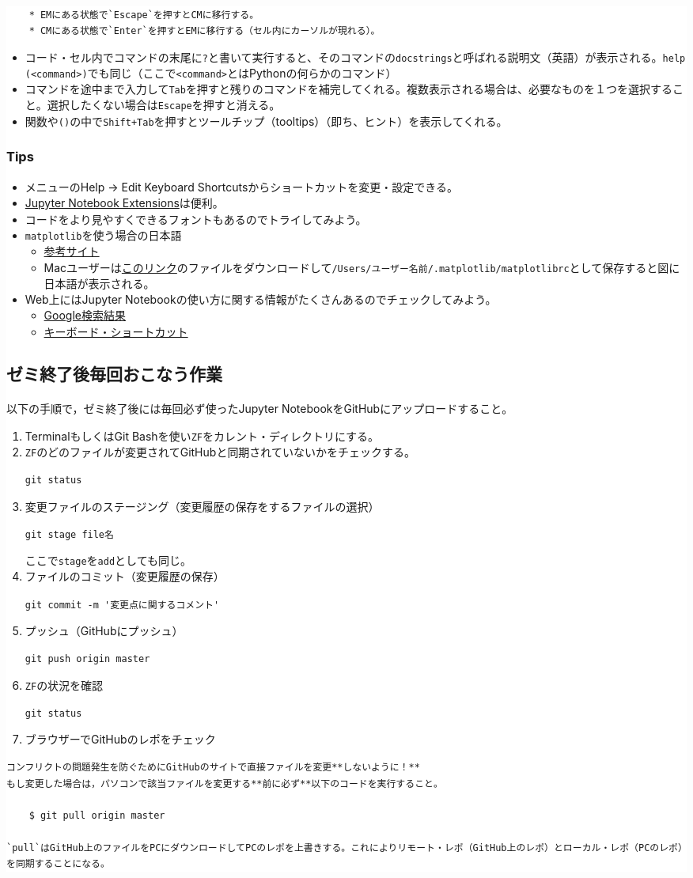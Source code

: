         * EMにある状態で`Escape`を押すとCMに移行する。
        * CMにある状態で`Enter`を押すとEMに移行する（セル内にカーソルが現れる）。
* コード・セル内でコマンドの末尾に`?`と書いて実行すると、そのコマンドの`docstrings`と呼ばれる説明文（英語）が表示される。`help(<command>)`でも同じ（ここで`<command>`とはPythonの何らかのコマンド）
* コマンドを途中まで入力して`Tab`を押すと残りのコマンドを補完してくれる。複数表示される場合は、必要なものを１つを選択すること。選択したくない場合は`Escape`を押すと消える。
* 関数や`()`の中で`Shift+Tab`を押すとツールチップ（tooltips）（即ち、ヒント）を表示してくれる。

### Tips
* メニューのHelp -> Edit Keyboard Shortcutsからショートカットを変更・設定できる。
* [Jupyter Notebook Extensions](https://github.com/ipython-contrib/jupyter_contrib_nbextensions)は便利。
* コードをより見やすくできるフォントもあるのでトライしてみよう。
* `matplotlib`を使う場合の日本語
  * [参考サイト](https://matplotlib.org/3.1.1/tutorials/introductory/customizing.html)
  * Macユーザーは[このリンク](https://raw.githubusercontent.com/Haruyama-KobeU/Haruyama-KobeU.github.io/master/data/matplotlibrc)のファイルをダウンロードして`/Users/ユーザー名前/.matplotlib/matplotlibrc`として保存すると図に日本語が表示される。
* Web上にはJupyter Notebookの使い方に関する情報がたくさんあるのでチェックしてみよう。
  * [Google検索結果](https://www.google.co.jp/search?q=jupyter+notebook+%E4%BD%BF%E3%81%84%E6%96%B9)
  * [キーボード・ショートカット](https://qiita.com/forusufia/items/bea3f6fd6160cd2f5843)

## ゼミ終了後毎回おこなう作業
以下の手順で，ゼミ終了後には毎回必ず使ったJupyter NotebookをGitHubにアップロードすること。
1. TerminalもしくはGit Bashを使い`ZF`をカレント・ディレクトリにする。
1. `ZF`のどのファイルが変更されてGitHubと同期されていないかをチェックする。
    ```
    git status
    ```
1. 変更ファイルのステージング（変更履歴の保存をするファイルの選択）
    ```
    git stage file名
    ```
    ここで`stage`を`add`としても同じ。
1. ファイルのコミット（変更履歴の保存）
    ```
    git commit -m '変更点に関するコメント'
    ```
1. プッシュ（GitHubにプッシュ）
    ```
    git push origin master
    ```
1. `ZF`の状況を確認
    ```
    git status
    ```
1. ブラウザーでGitHubのレポをチェック

```{warning}
コンフリクトの問題発生を防ぐためにGitHubのサイトで直接ファイルを変更**しないように！**
もし変更した場合は，パソコンで該当ファイルを変更する**前に必ず**以下のコードを実行すること。

    $ git pull origin master

`pull`はGitHub上のファイルをPCにダウンロードしてPCのレポを上書きする。これによりリモート・レポ（GitHub上のレポ）とローカル・レポ（PCのレポ）を同期することになる。
```
